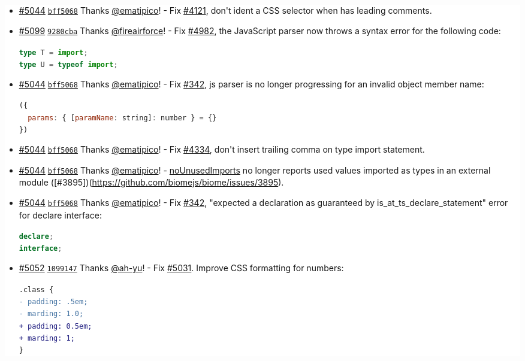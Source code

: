 - [#5044](https://github.com/biomejs/biome/pull/5044) [`bff5068`](https://github.com/biomejs/biome/commit/bff5068451507665b3bb2f9ea15bae9987d8aad6) Thanks [@ematipico](https://github.com/ematipico)! - Fix [#4121](https://github.com/biomejs/biome/issues/4326), don't ident a CSS selector when has leading comments.

- [#5099](https://github.com/biomejs/biome/pull/5099) [`9280cba`](https://github.com/biomejs/biome/commit/9280cbacbf429a4ab074e8890e6f7b1a85ae8e01) Thanks [@fireairforce](https://github.com/fireairforce)! - Fix [#4982](https://github.com/biomejs/biome/issues/4982), the JavaScript parser now throws a syntax error for the following code:

  ```ts
  type T = import;
  type U = typeof import;
  ```

- [#5044](https://github.com/biomejs/biome/pull/5044) [`bff5068`](https://github.com/biomejs/biome/commit/bff5068451507665b3bb2f9ea15bae9987d8aad6) Thanks [@ematipico](https://github.com/ematipico)! - Fix [#342](https://github.com/biomejs/biome/issues/342), js parser is no longer progressing for an invalid object member name:

  ```js
  ({
    params: { [paramName: string]: number } = {}
  })
  ```

- [#5044](https://github.com/biomejs/biome/pull/5044) [`bff5068`](https://github.com/biomejs/biome/commit/bff5068451507665b3bb2f9ea15bae9987d8aad6) Thanks [@ematipico](https://github.com/ematipico)! - Fix [#4334](https://github.com/biomejs/biome/issues/4334), don't insert trailing comma on type import statement.

- [#5044](https://github.com/biomejs/biome/pull/5044) [`bff5068`](https://github.com/biomejs/biome/commit/bff5068451507665b3bb2f9ea15bae9987d8aad6) Thanks [@ematipico](https://github.com/ematipico)! - [noUnusedImports](https://biomejs.dev/linter/rules/no-unused-imports/) no longer reports used values imported as types in an external module ([#3895])(https://github.com/biomejs/biome/issues/3895).

- [#5044](https://github.com/biomejs/biome/pull/5044) [`bff5068`](https://github.com/biomejs/biome/commit/bff5068451507665b3bb2f9ea15bae9987d8aad6) Thanks [@ematipico](https://github.com/ematipico)! - Fix [#342](https://github.com/biomejs/biome/issues/342), "expected a declaration as guaranteed by is_at_ts_declare_statement" error for declare interface:

  ```ts
  declare;
  interface;
  ```

- [#5052](https://github.com/biomejs/biome/pull/5052) [`1099147`](https://github.com/biomejs/biome/commit/109914706b4eed535e4c6aab4968f0cf46940f82) Thanks [@ah-yu](https://github.com/ah-yu)! - Fix [#5031](https://github.com/biomejs/biome/issues/5031). Improve CSS formatting for numbers:

  ```diff
  .class {
  -	padding: .5em;
  -	marding: 1.0;
  +	padding: 0.5em;
  +	marding: 1;
  }
  ```
